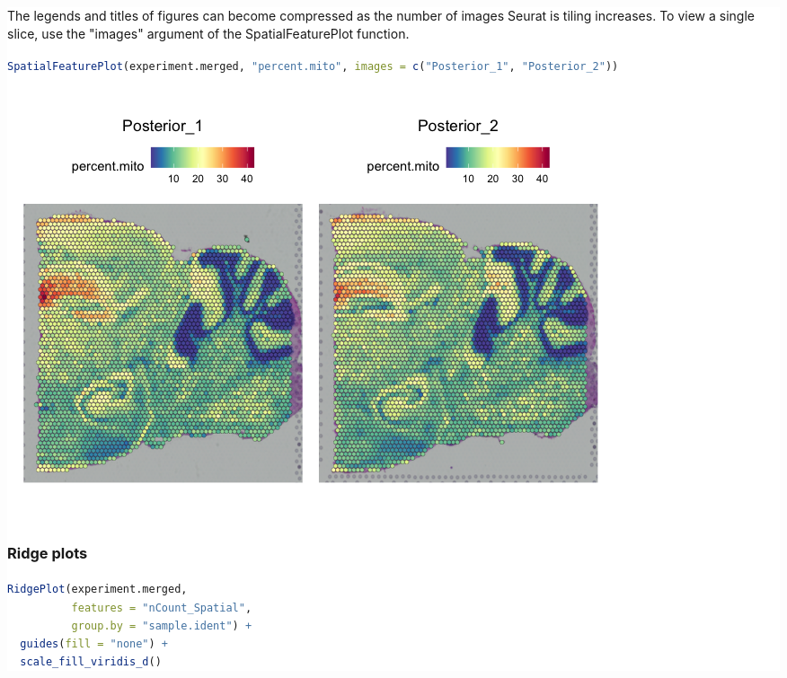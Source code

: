 The legends and titles of figures can become compressed as the number of images Seurat is tiling increases. To view a single slice, use the "images" argument of the SpatialFeaturePlot function.


```r
SpatialFeaturePlot(experiment.merged, "percent.mito", images = c("Posterior_1", "Posterior_2"))
```

![](spatial_analysis_files/figure-html/per_spot_vis_single-1.png)

### Ridge plots


```r
RidgePlot(experiment.merged,
          features = "nCount_Spatial",
          group.by = "sample.ident") +
  guides(fill = "none") +
  scale_fill_viridis_d()
```
